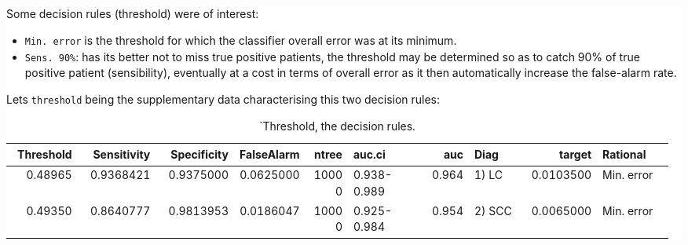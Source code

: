 Some decision rules (threshold) were of interest:

-   `Min. error` is the threshold for which the classifier overall error
    was at its minimum.
-   `Sens. 90%`: has its better not to miss true positive patients, the
    threshold may be determined so as to catch 90% of true positive
    patient (sensibility), eventually at a cost in terms of overall
    error as it then automatically increase the false-alarm rate.

Lets `threshold` being the supplementary data characterising this two
decision rules:

<table style="width:98%;">
<caption>`Threshold, the decision rules.</caption>
<colgroup>
<col style="width: 10%" />
<col style="width: 11%" />
<col style="width: 11%" />
<col style="width: 10%" />
<col style="width: 6%" />
<col style="width: 11%" />
<col style="width: 6%" />
<col style="width: 8%" />
<col style="width: 10%" />
<col style="width: 10%" />
</colgroup>
<thead>
<tr class="header">
<th style="text-align: right;">Threshold</th>
<th style="text-align: right;">Sensitivity</th>
<th style="text-align: right;">Specificity</th>
<th style="text-align: right;">FalseAlarm</th>
<th style="text-align: right;">ntree</th>
<th style="text-align: left;">auc.ci</th>
<th style="text-align: right;">auc</th>
<th style="text-align: left;">Diag</th>
<th style="text-align: right;">target</th>
<th style="text-align: left;">Rational</th>
</tr>
</thead>
<tbody>
<tr class="odd">
<td style="text-align: right;">0.48965</td>
<td style="text-align: right;">0.9368421</td>
<td style="text-align: right;">0.9375000</td>
<td style="text-align: right;">0.0625000</td>
<td style="text-align: right;">10000</td>
<td style="text-align: left;">0.938-0.989</td>
<td style="text-align: right;">0.964</td>
<td style="text-align: left;">1) LC</td>
<td style="text-align: right;">0.0103500</td>
<td style="text-align: left;">Min. error</td>
</tr>
<tr class="even">
<td style="text-align: right;">0.49350</td>
<td style="text-align: right;">0.8640777</td>
<td style="text-align: right;">0.9813953</td>
<td style="text-align: right;">0.0186047</td>
<td style="text-align: right;">10000</td>
<td style="text-align: left;">0.925-0.984</td>
<td style="text-align: right;">0.954</td>
<td style="text-align: left;">2) SCC</td>
<td style="text-align: right;">0.0065000</td>
<td style="text-align: left;">Min. error</td>
</tr>